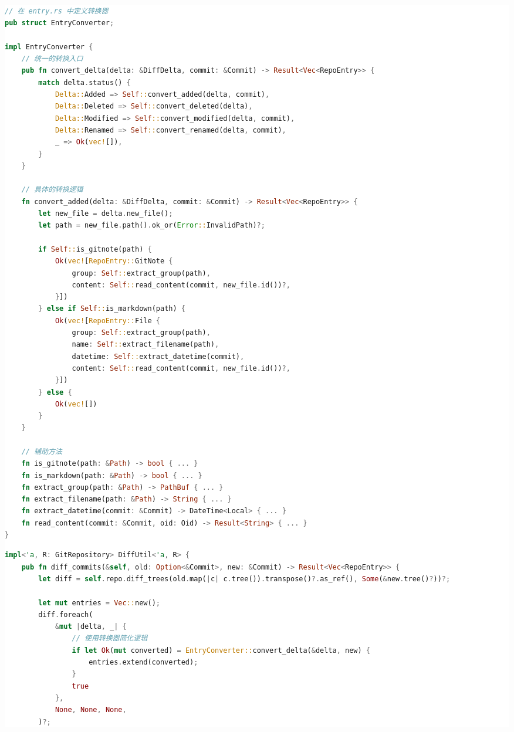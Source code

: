 ```rust
// 在 entry.rs 中定义转换器
pub struct EntryConverter;

impl EntryConverter {
    // 统一的转换入口
    pub fn convert_delta(delta: &DiffDelta, commit: &Commit) -> Result<Vec<RepoEntry>> {
        match delta.status() {
            Delta::Added => Self::convert_added(delta, commit),
            Delta::Deleted => Self::convert_deleted(delta),
            Delta::Modified => Self::convert_modified(delta, commit),
            Delta::Renamed => Self::convert_renamed(delta, commit),
            _ => Ok(vec![]),
        }
    }
    
    // 具体的转换逻辑
    fn convert_added(delta: &DiffDelta, commit: &Commit) -> Result<Vec<RepoEntry>> {
        let new_file = delta.new_file();
        let path = new_file.path().ok_or(Error::InvalidPath)?;
        
        if Self::is_gitnote(path) {
            Ok(vec![RepoEntry::GitNote {
                group: Self::extract_group(path),
                content: Self::read_content(commit, new_file.id())?,
            }])
        } else if Self::is_markdown(path) {
            Ok(vec![RepoEntry::File {
                group: Self::extract_group(path),
                name: Self::extract_filename(path),
                datetime: Self::extract_datetime(commit),
                content: Self::read_content(commit, new_file.id())?,
            }])
        } else {
            Ok(vec![])
        }
    }
    
    // 辅助方法
    fn is_gitnote(path: &Path) -> bool { ... }
    fn is_markdown(path: &Path) -> bool { ... }
    fn extract_group(path: &Path) -> PathBuf { ... }
    fn extract_filename(path: &Path) -> String { ... }
    fn extract_datetime(commit: &Commit) -> DateTime<Local> { ... }
    fn read_content(commit: &Commit, oid: Oid) -> Result<String> { ... }
}
```

```rust
impl<'a, R: GitRepository> DiffUtil<'a, R> {
    pub fn diff_commits(&self, old: Option<&Commit>, new: &Commit) -> Result<Vec<RepoEntry>> {
        let diff = self.repo.diff_trees(old.map(|c| c.tree()).transpose()?.as_ref(), Some(&new.tree()?))?;
        
        let mut entries = Vec::new();
        diff.foreach(
            &mut |delta, _| {
                // 使用转换器简化逻辑
                if let Ok(mut converted) = EntryConverter::convert_delta(&delta, new) {
                    entries.extend(converted);
                }
                true
            }, 
            None, None, None,
        )?;
```